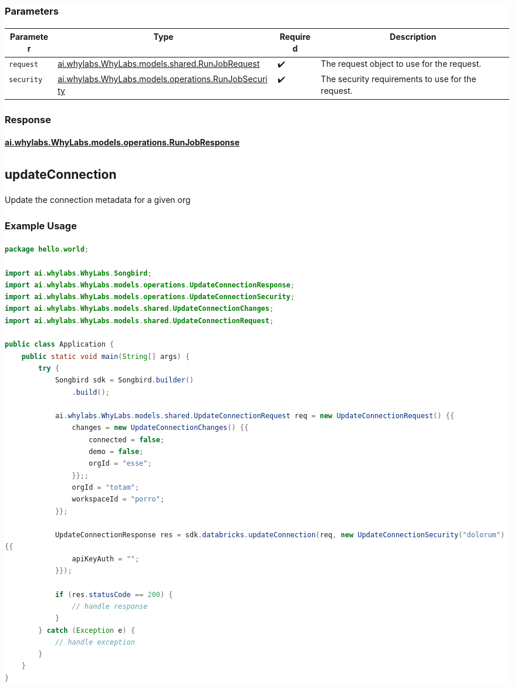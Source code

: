 ### Parameters

| Parameter                                                                                        | Type                                                                                             | Required                                                                                         | Description                                                                                      |
| ------------------------------------------------------------------------------------------------ | ------------------------------------------------------------------------------------------------ | ------------------------------------------------------------------------------------------------ | ------------------------------------------------------------------------------------------------ |
| `request`                                                                                        | [ai.whylabs.WhyLabs.models.shared.RunJobRequest](../../models/shared/RunJobRequest.md)           | :heavy_check_mark:                                                                               | The request object to use for the request.                                                       |
| `security`                                                                                       | [ai.whylabs.WhyLabs.models.operations.RunJobSecurity](../../models/operations/RunJobSecurity.md) | :heavy_check_mark:                                                                               | The security requirements to use for the request.                                                |


### Response

**[ai.whylabs.WhyLabs.models.operations.RunJobResponse](../../models/operations/RunJobResponse.md)**


## updateConnection

Update the connection metadata for a given org

### Example Usage

```java
package hello.world;

import ai.whylabs.WhyLabs.Songbird;
import ai.whylabs.WhyLabs.models.operations.UpdateConnectionResponse;
import ai.whylabs.WhyLabs.models.operations.UpdateConnectionSecurity;
import ai.whylabs.WhyLabs.models.shared.UpdateConnectionChanges;
import ai.whylabs.WhyLabs.models.shared.UpdateConnectionRequest;

public class Application {
    public static void main(String[] args) {
        try {
            Songbird sdk = Songbird.builder()
                .build();

            ai.whylabs.WhyLabs.models.shared.UpdateConnectionRequest req = new UpdateConnectionRequest() {{
                changes = new UpdateConnectionChanges() {{
                    connected = false;
                    demo = false;
                    orgId = "esse";
                }};;
                orgId = "totam";
                workspaceId = "porro";
            }};            

            UpdateConnectionResponse res = sdk.databricks.updateConnection(req, new UpdateConnectionSecurity("dolorum") {{
                apiKeyAuth = "";
            }});

            if (res.statusCode == 200) {
                // handle response
            }
        } catch (Exception e) {
            // handle exception
        }
    }
}
```
